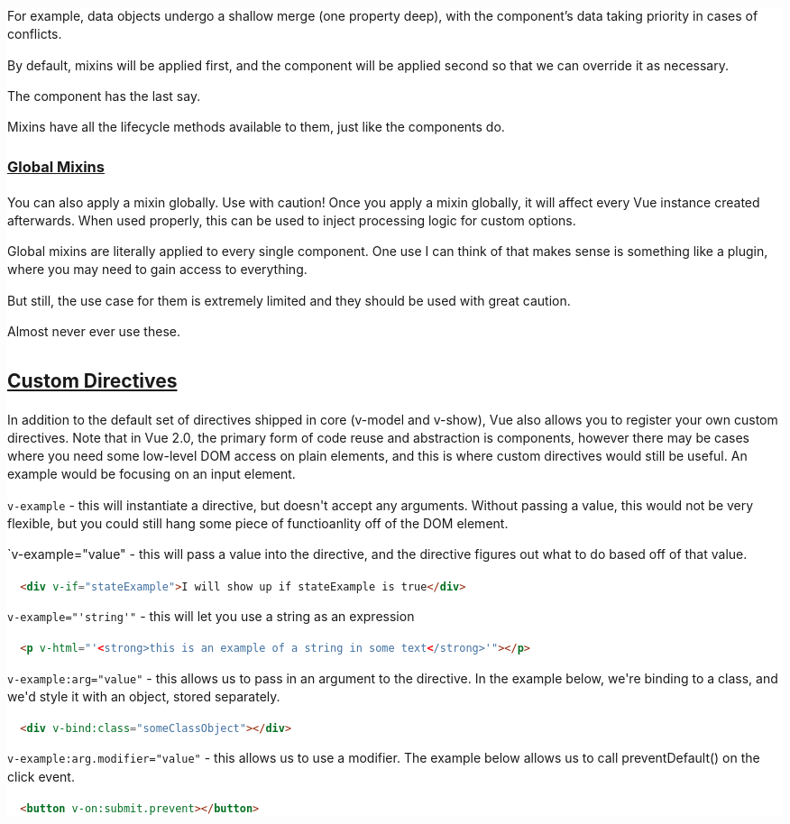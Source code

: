 For example, data objects undergo a shallow merge (one property deep), with the component’s data taking priority in cases of conflicts.

By default, mixins will be applied first, and the component will be applied second so that we can override it as necessary.

The component has the last say.

Mixins have all the lifecycle methods available to them, just like the components do.

### [Global Mixins](https://vuejs.org/v2/guide/mixins.html#Global-Mixin)
You can also apply a mixin globally. Use with caution! Once you apply a mixin globally, it will affect every Vue instance created afterwards. When used properly, this can be used to inject processing logic for custom options.

Global mixins are literally applied to every single component. One use I can think of that makes sense is something like a plugin, where you may need to gain access to everything.

But still, the use case for them is extremely limited and they should be used with great caution.

Almost never ever use these.

## [Custom Directives](https://vuejs.org/v2/guide/custom-directive.html#ad)
In addition to the default set of directives shipped in core (v-model and v-show), Vue also allows you to register your own custom directives. Note that in Vue 2.0, the primary form of code reuse and abstraction is components, however there may be cases where you need some low-level DOM access on plain elements, and this is where custom directives would still be useful. An example would be focusing on an input element.


`v-example` - this will instantiate a directive, but doesn't accept any arguments. Without passing a value, this would not be very flexible, but you could still hang some piece of functioanlity off of the DOM element.

`v-example="value" - this will pass a value into the directive, and the directive figures out what to do based off of that value.
```html
  <div v-if="stateExample">I will show up if stateExample is true</div>
```

`v-example="'string'"` - this will let you use a string as an expression
```html
  <p v-html="'<strong>this is an example of a string in some text</strong>'"></p>
```

`v-example:arg="value"` - this allows us to pass in an argument to the directive. In the example below, we're binding to a class, and we'd style it with an object, stored separately.

```html
  <div v-bind:class="someClassObject"></div>
```

`v-example:arg.modifier="value"` - this allows us to use a modifier. The example below allows us to call preventDefault() on the click event.

```html
  <button v-on:submit.prevent></button>
```
